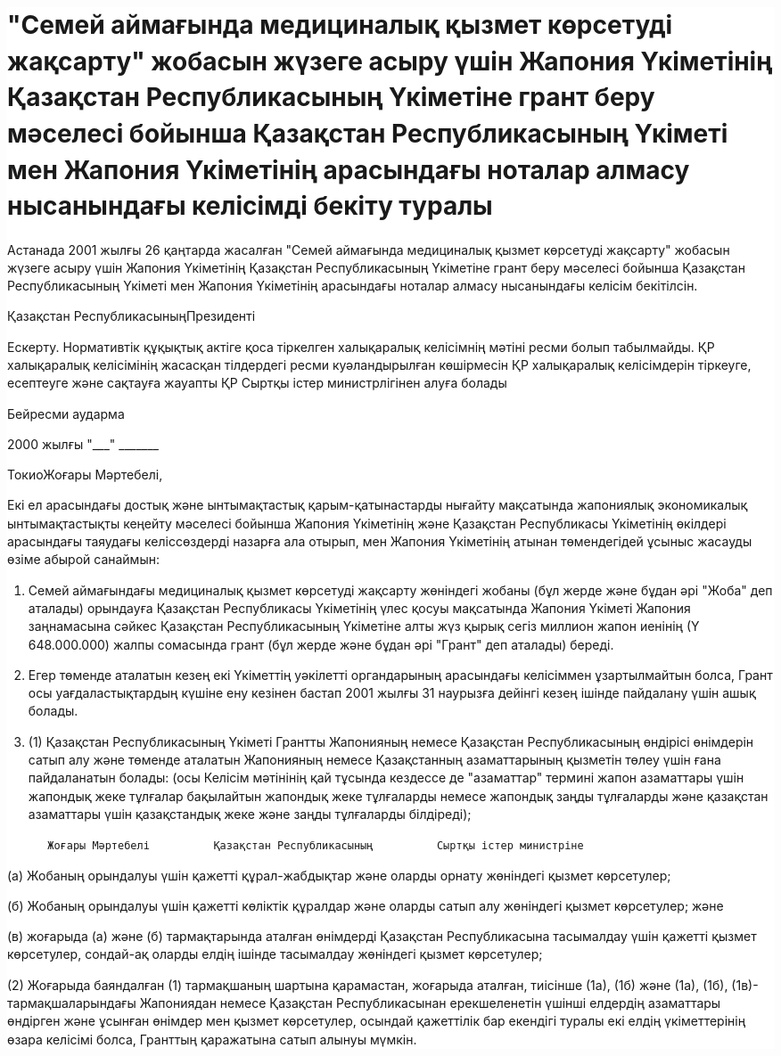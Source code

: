 # "Семей аймағында медициналық қызмет көрсетуді жақсарту" жобасын жүзеге асыру үшін Жапония Үкіметінің Қазақстан Республикасының Үкіметіне грант беру мәселесі бойынша Қазақстан Республикасының Үкіметі мен Жапония Үкіметінің арасындағы ноталар алмасу нысанындағы келісімді бекіту туралы

Астанада 2001 жылғы 26 қаңтарда жасалған "Семей аймағында медициналық қызмет көрсетуді жақсарту" жобасын жүзеге асыру үшін Жапония Үкіметінің Қазақстан Республикасының Үкіметіне грант беру мәселесі бойынша Қазақстан Республикасының Үкіметі мен Жапония Үкіметінің арасындағы ноталар алмасу нысанындағы келісім бекітілсін.

Қазақстан РеспубликасыныңПрезиденті

Ескерту. Нормативтік құқықтық актіге қоса тіркелген халықаралық келісімнің мәтіні ресми болып табылмайды. ҚР халықаралық келісімінің жасасқан тілдердегі ресми куәландырылған көшірмесін ҚР халықаралық келісімдерін тіркеуге, есептеуге және сақтауға жауапты ҚР Сыртқы істер министрлігінен алуға болады

Бейресми аударма

2000 жылғы "___" _______

ТокиоЖоғары Мәртебелi,

Екi ел арасындағы достық және ынтымақтастық қарым-қатынастарды нығайту мақсатында жапониялық экономикалық ынтымақтастықты кеңейту мәселесi бойынша Жапония Үкiметiнiң және Қазақстан Республикасы Үкiметiнiң өкiлдерi арасындағы таяудағы келiссөздердi назарға ала отырып, мен Жапония Үкiметiнiң атынан төмендегiдей ұсыныс жасауды өзiме абырой санаймын:

1. Семей аймағындағы медициналық қызмет көрсетудi жақсарту жөнiндегi жобаны (бұл жерде және бұдан әрi "Жоба" деп аталады) орындауға Қазақстан Республикасы Үкiметiнiң үлес қосуы мақсатында Жапония Үкiметi Жапония заңнамасына сәйкес Қазақстан Республикасының Үкiметiне алты жүз қырық сегiз миллион жапон иенiнiң (Ү 648.000.000) жалпы сомасында грант (бұл жерде және бұдан әрi "Грант" деп аталады) бередi.

2. Егер төменде аталатын кезең екi Үкiметтiң уәкiлеттi органдарының арасындағы келiсiммен ұзартылмайтын болса, Грант осы уағдаластықтардың күшiне ену кезiнен бастап 2001 жылғы 31 наурызға дейiнгi кезең iшiнде пайдалану үшiн ашық болады.

3. (1) Қазақстан Республикасының Үкiметi Грантты Жапонияның немесе Қазақстан Республикасының өндiрiсi өнiмдерiн сатып алу және төменде аталатын Жапонияның немесе Қазақстанның азаматтарының қызметiн төлеу үшiн ғана пайдаланатын болады: (осы Келiсiм мәтiнiнiң қай тұсында кездессе де "азаматтар" терминi жапон азаматтары үшiн жапондық жеке тұлғалар бақылайтын жапондық жеке тұлғаларды немесе жапондық заңды тұлғаларды және қазақстан азаматтары үшiн қазақстандық жеке және заңды тұлғаларды бiлдiредi);

          Жоғары Мәртебелі          Қазақстан Республикасының          Сыртқы істер министріне

(а) Жобаның орындалуы үшiн қажеттi құрал-жабдықтар және оларды орнату жөнiндегi қызмет көрсетулер;

(б) Жобаның орындалуы үшiн қажеттi көліктік құралдар және оларды сатып алу жөнiндегі қызмет көрсетулер; және

(в) жоғарыда (а) және (б) тармақтарында аталған өнiмдердi Қазақстан Республикасына тасымалдау үшiн қажеттi қызмет көрсетулер, сондай-ақ оларды елдiң iшiнде тасымалдау жөнiндегi қызмет көрсетулер;

(2) Жоғарыда баяндалған (1) тармақшаның шартына қарамастан, жоғарыда аталған, тиiсiнше (1а), (1б) және (1а), (1б), (1в)-тармақшаларындағы Жапониядан немесе Қазақстан Республикасынан ерекшеленетiн үшiншi елдердiң азаматтары өндiрген және ұсынған өнiмдер мен қызмет көрсетулер, осындай қажеттiлiк бар екендiгі туралы екi елдiң үкiметтерiнiң өзара келiсiмi болса, Гранттың қаражатына сатып алынуы мүмкiн.
